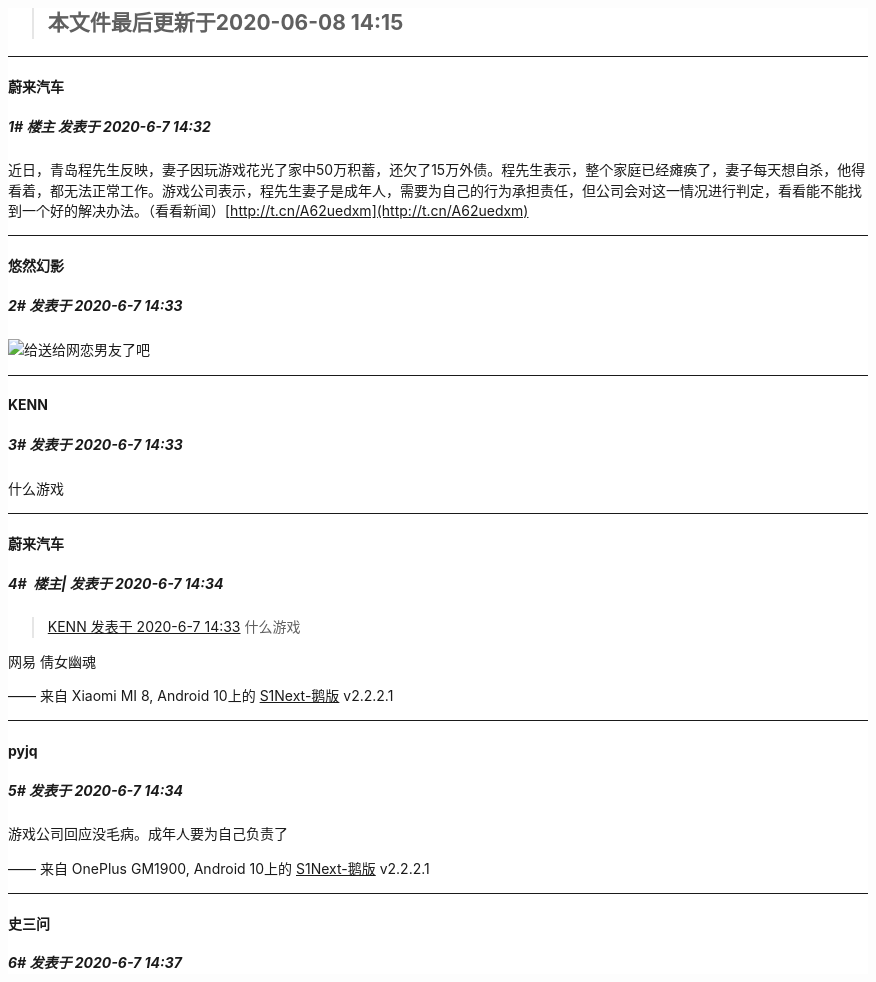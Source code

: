 > ## **本文件最后更新于2020-06-08 14:15** 


-----

####  蔚来汽车  
##### 1#       楼主       发表于 2020-6-7 14:32


近日，青岛程先生反映，妻子因玩游戏花光了家中50万积蓄，还欠了15万外债。程先生表示，整个家庭已经瘫痪了，妻子每天想自杀，他得看着，都无法正常工作。游戏公司表示，程先生妻子是成年人，需要为自己的行为承担责任，但公司会对这一情况进行判定，看看能不能找到一个好的解决办法。（看看新闻）[http://t.cn/A62uedxm](http://t.cn/A62uedxm)


-----

####  悠然幻影  
##### 2#       发表于 2020-6-7 14:33


<img src="https://static.saraba1st.com/image/smiley/face2017/037.png" referrerpolicy="no-referrer">给送给网恋男友了吧


-----

####  KENN  
##### 3#       发表于 2020-6-7 14:33


什么游戏


-----

####  蔚来汽车  
##### 4#         楼主| 发表于 2020-6-7 14:34


<blockquote><a href="httphttps://bbs.saraba1st.com/2b/forum.php?mod=redirect&amp;goto=findpost&amp;pid=47709588&amp;ptid=1940133" target="_blank">KENN 发表于 2020-6-7 14:33</a>
什么游戏</blockquote>
网易 倩女幽魂

—— 来自 Xiaomi MI 8, Android 10上的 [S1Next-鹅版](https://github.com/ykrank/S1-Next/releases) v2.2.2.1


-----

####  pyjq  
##### 5#       发表于 2020-6-7 14:34


游戏公司回应没毛病。成年人要为自己负责了

—— 来自 OnePlus GM1900, Android 10上的 [S1Next-鹅版](https://github.com/ykrank/S1-Next/releases) v2.2.2.1


-----

####  史三问  
##### 6#       发表于 2020-6-7 14:37
